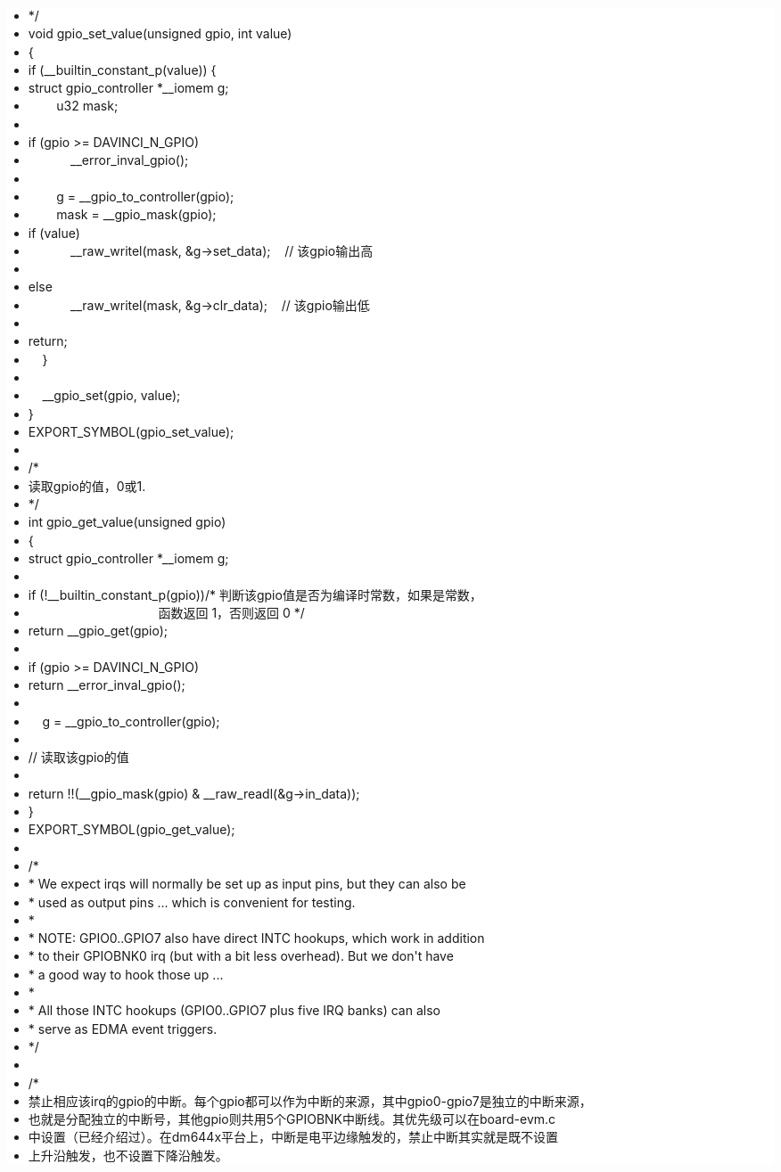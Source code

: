 - */
- void gpio_set_value(unsigned gpio, int value)   
- {   
- if (__builtin_constant_p(value)) {   
- struct gpio_controller *__iomem g;   
-         u32 mask;   
- 
- if (gpio >= DAVINCI_N_GPIO)   
-             __error_inval_gpio();   
- 
-         g = __gpio_to_controller(gpio);   
-         mask = __gpio_mask(gpio);   
- if (value)   
-             __raw_writel(mask, &g->set_data);    // 该gpio输出高 
- 
- else
-             __raw_writel(mask, &g->clr_data);    // 该gpio输出低 
- 
- return;   
-     }   
- 
-     __gpio_set(gpio, value);   
- }   
- EXPORT_SYMBOL(gpio_set_value);   
- 
- /* 
- 读取gpio的值，0或1. 
- */
- int gpio_get_value(unsigned gpio)   
- {   
- struct gpio_controller *__iomem g;   
- 
- if (!__builtin_constant_p(gpio))/* 判断该gpio值是否为编译时常数，如果是常数， 
-                                      函数返回 1，否则返回 0 */
- return __gpio_get(gpio);   
- 
- if (gpio >= DAVINCI_N_GPIO)   
- return __error_inval_gpio();   
- 
-     g = __gpio_to_controller(gpio);   
- 
- // 读取该gpio的值  
- 
- return !!(__gpio_mask(gpio) & __raw_readl(&g->in_data));   
- }   
- EXPORT_SYMBOL(gpio_get_value);   
- 
- /* 
- * We expect irqs will normally be set up as input pins, but they can also be 
- * used as output pins ... which is convenient for testing. 
- * 
- * NOTE: GPIO0..GPIO7 also have direct INTC hookups, which work in addition 
- * to their GPIOBNK0 irq (but with a bit less overhead). But we don't have 
- * a good way to hook those up ... 
- * 
- * All those INTC hookups (GPIO0..GPIO7 plus five IRQ banks) can also 
- * serve as EDMA event triggers. 
- */
- 
- /* 
- 禁止相应该irq的gpio的中断。每个gpio都可以作为中断的来源，其中gpio0-gpio7是独立的中断来源， 
- 也就是分配独立的中断号，其他gpio则共用5个GPIOBNK中断线。其优先级可以在board-evm.c 
- 中设置（已经介绍过）。在dm644x平台上，中断是电平边缘触发的，禁止中断其实就是既不设置 
- 上升沿触发，也不设置下降沿触发。 